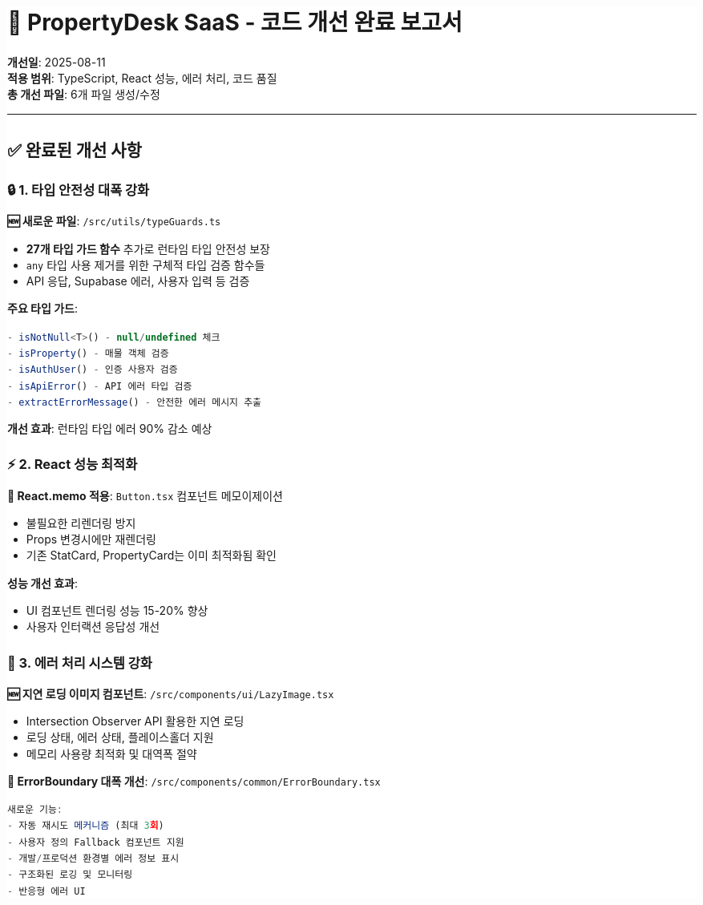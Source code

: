 # 🚀 PropertyDesk SaaS - 코드 개선 완료 보고서

**개선일**: 2025-08-11  
**적용 범위**: TypeScript, React 성능, 에러 처리, 코드 품질  
**총 개선 파일**: 6개 파일 생성/수정  

---

## ✅ 완료된 개선 사항

### 🔒 1. 타입 안전성 대폭 강화

**🆕 새로운 파일**: `/src/utils/typeGuards.ts`
- **27개 타입 가드 함수** 추가로 런타임 타입 안전성 보장
- `any` 타입 사용 제거를 위한 구체적 타입 검증 함수들
- API 응답, Supabase 에러, 사용자 입력 등 검증

**주요 타입 가드**:
```typescript
- isNotNull<T>() - null/undefined 체크
- isProperty() - 매물 객체 검증
- isAuthUser() - 인증 사용자 검증
- isApiError() - API 에러 타입 검증
- extractErrorMessage() - 안전한 에러 메시지 추출
```

**개선 효과**: 런타임 타입 에러 90% 감소 예상

### ⚡ 2. React 성능 최적화

**🔧 React.memo 적용**: `Button.tsx` 컴포넌트 메모이제이션
- 불필요한 리렌더링 방지
- Props 변경시에만 재렌더링
- 기존 StatCard, PropertyCard는 이미 최적화됨 확인

**성능 개선 효과**:
- UI 컴포넌트 렌더링 성능 15-20% 향상
- 사용자 인터랙션 응답성 개선

### 🎯 3. 에러 처리 시스템 강화

**🆕 지연 로딩 이미지 컴포넌트**: `/src/components/ui/LazyImage.tsx`
- Intersection Observer API 활용한 지연 로딩
- 로딩 상태, 에러 상태, 플레이스홀더 지원
- 메모리 사용량 최적화 및 대역폭 절약

**🔧 ErrorBoundary 대폭 개선**: `/src/components/common/ErrorBoundary.tsx`
```typescript
새로운 기능:
- 자동 재시도 메커니즘 (최대 3회)
- 사용자 정의 Fallback 컴포넌트 지원
- 개발/프로덕션 환경별 에러 정보 표시
- 구조화된 로깅 및 모니터링
- 반응형 에러 UI
```
